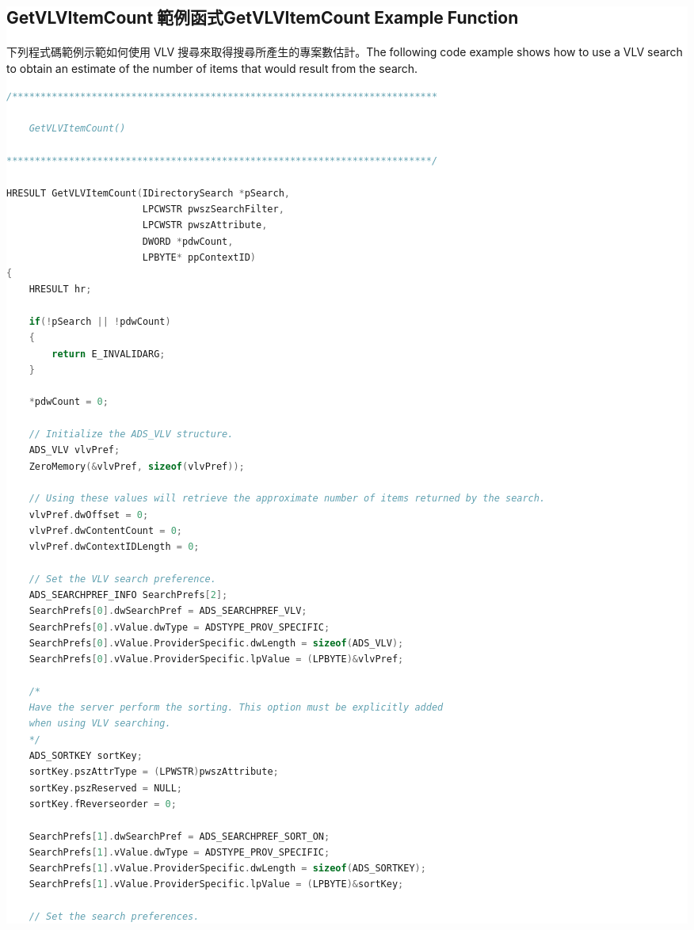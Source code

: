 

## <a name="getvlvitemcount-example-function"></a><span data-ttu-id="57af5-111">GetVLVItemCount 範例函式</span><span class="sxs-lookup"><span data-stu-id="57af5-111">GetVLVItemCount Example Function</span></span>

<span data-ttu-id="57af5-112">下列程式碼範例示範如何使用 VLV 搜尋來取得搜尋所產生的專案數估計。</span><span class="sxs-lookup"><span data-stu-id="57af5-112">The following code example shows how to use a VLV search to obtain an estimate of the number of items that would result from the search.</span></span>


```C++
/***************************************************************************

    GetVLVItemCount()

***************************************************************************/

HRESULT GetVLVItemCount(IDirectorySearch *pSearch, 
                        LPCWSTR pwszSearchFilter, 
                        LPCWSTR pwszAttribute,
                        DWORD *pdwCount,
                        LPBYTE* ppContextID)
{
    HRESULT hr;

    if(!pSearch || !pdwCount)
    {
        return E_INVALIDARG;
    }

    *pdwCount = 0;

    // Initialize the ADS_VLV structure.
    ADS_VLV vlvPref;
    ZeroMemory(&vlvPref, sizeof(vlvPref));

    // Using these values will retrieve the approximate number of items returned by the search.
    vlvPref.dwOffset = 0;
    vlvPref.dwContentCount = 0;
    vlvPref.dwContextIDLength = 0;

    // Set the VLV search preference.
    ADS_SEARCHPREF_INFO SearchPrefs[2];
    SearchPrefs[0].dwSearchPref = ADS_SEARCHPREF_VLV;
    SearchPrefs[0].vValue.dwType = ADSTYPE_PROV_SPECIFIC;
    SearchPrefs[0].vValue.ProviderSpecific.dwLength = sizeof(ADS_VLV);
    SearchPrefs[0].vValue.ProviderSpecific.lpValue = (LPBYTE)&vlvPref;

    /*
    Have the server perform the sorting. This option must be explicitly added 
    when using VLV searching.
    */
    ADS_SORTKEY sortKey;
    sortKey.pszAttrType = (LPWSTR)pwszAttribute;
    sortKey.pszReserved = NULL;
    sortKey.fReverseorder = 0;

    SearchPrefs[1].dwSearchPref = ADS_SEARCHPREF_SORT_ON;
    SearchPrefs[1].vValue.dwType = ADSTYPE_PROV_SPECIFIC;
    SearchPrefs[1].vValue.ProviderSpecific.dwLength = sizeof(ADS_SORTKEY);
    SearchPrefs[1].vValue.ProviderSpecific.lpValue = (LPBYTE)&sortKey;

    // Set the search preferences.
```